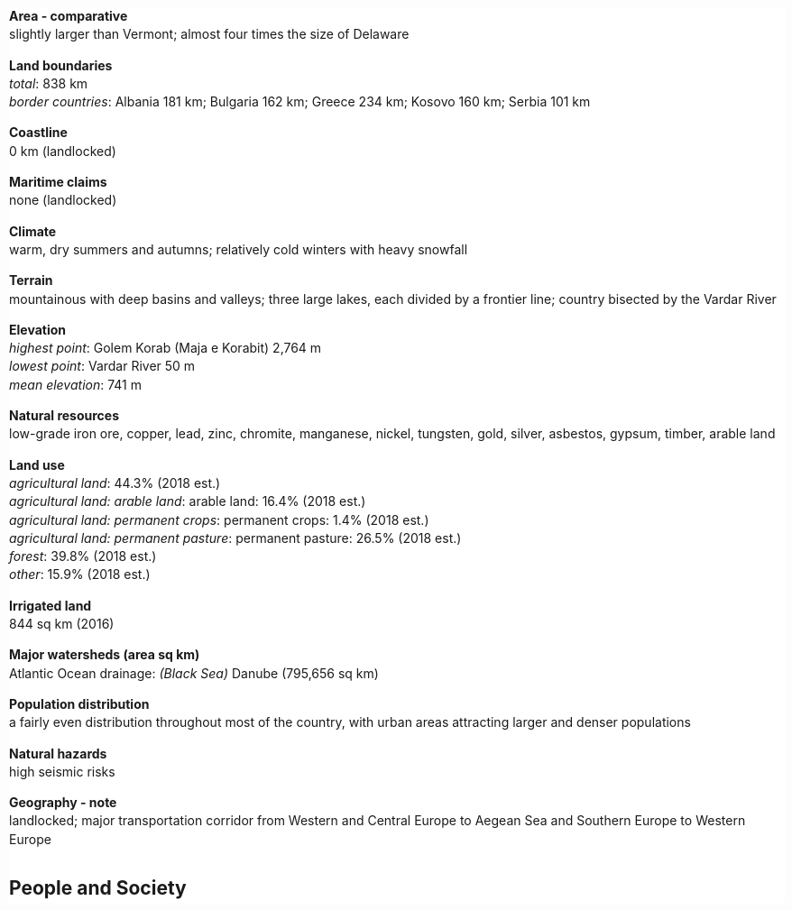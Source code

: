 **Area - comparative**<br>
slightly larger than Vermont; almost four times the size of Delaware<br>

**Land boundaries**<br>
_total_: 838 km<br>
_border countries_: Albania 181 km; Bulgaria 162 km; Greece 234 km; Kosovo 160 km; Serbia 101 km<br>

**Coastline**<br>
0 km (landlocked)<br>

**Maritime claims**<br>
none (landlocked)<br>

**Climate**<br>
warm, dry summers and autumns; relatively cold winters with heavy snowfall<br>

**Terrain**<br>
mountainous with deep basins and valleys; three large lakes, each divided by a frontier line; country bisected by the Vardar River<br>

**Elevation**<br>
_highest point_: Golem Korab (Maja e Korabit) 2,764 m<br>
_lowest point_: Vardar River 50 m<br>
_mean elevation_: 741 m<br>

**Natural resources**<br>
low-grade iron ore, copper, lead, zinc, chromite, manganese, nickel, tungsten, gold, silver, asbestos, gypsum, timber, arable land<br>

**Land use**<br>
_agricultural land_: 44.3% (2018 est.)<br>
_agricultural land: arable land_: arable land: 16.4% (2018 est.)<br>
_agricultural land: permanent crops_: permanent crops: 1.4% (2018 est.)<br>
_agricultural land: permanent pasture_: permanent pasture: 26.5% (2018 est.)<br>
_forest_: 39.8% (2018 est.)<br>
_other_: 15.9% (2018 est.)<br>

**Irrigated land**<br>
844 sq km (2016)<br>

**Major watersheds (area sq km)**<br>
Atlantic Ocean drainage: <em>(Black Sea)</em> Danube (795,656 sq km)<br>

**Population distribution**<br>
a fairly even distribution throughout most of the country, with urban areas attracting larger and denser populations<br>

**Natural hazards**<br>
high seismic risks<br>

**Geography - note**<br>
landlocked; major transportation corridor from Western and Central Europe to Aegean Sea and Southern Europe to Western Europe<br>

## People and Society
